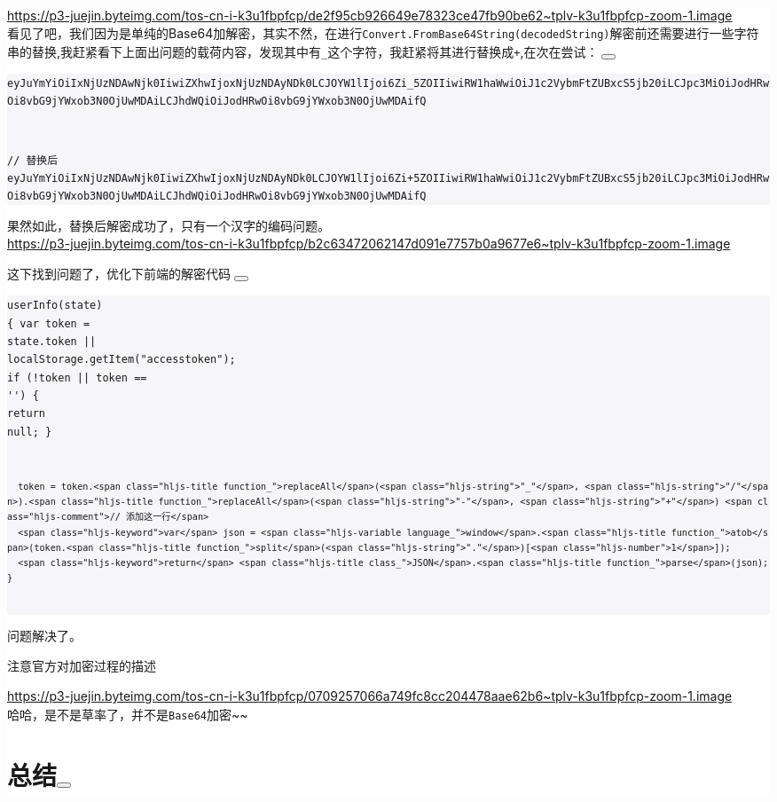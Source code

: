 https://p3-juejin.byteimg.com/tos-cn-i-k3u1fbpfcp/de2f95cb926649e78323ce47fb90be62~tplv-k3u1fbpfcp-zoom-1.image  
 看见了吧，我们因为是单纯的Base64加解密，其实不然，在进行`Convert.FromBase64String(decodedString)`解密前还需要进行一些字符串的替换,我赶紧看下上面出问题的载荷内容，发现其中有`_`这个字符，我赶紧将其进行替换成`+`,在次在尝试：
 <code-box id="code-kzG7AE"><button boxid="code-kzG7AE" type="button" class="clipboard code-copay-btn" data-clipboard-action="copy" data-clipboard-target="#code-kzG7AE pre" aria-label="复制代码"><i class="iconfont icon-fuzhi1"></i></button><pre highlighted="true" boxid="code-kzG7AE" style="border-radius: 4px; background: rgb(245, 245, 250);"><code class="hljs language-cpp">eyJuYmYiOiIxNjUzNDAwNjk0IiwiZXhwIjoxNjUzNDAyNDk0LCJOYW1lIjoi6Zi_5ZOIIiwiRW1haWwiOiJ1c2VybmFtZUBxcS5jb20iLCJpc3MiOiJodHRwOi8vbG9jYWxob3N0OjUwMDAiLCJhdWQiOiJodHRwOi8vbG9jYWxob3N0OjUwMDAifQ

<span class="hljs-comment">// 替换后</span>
eyJuYmYiOiIxNjUzNDAwNjk0IiwiZXhwIjoxNjUzNDAyNDk0LCJOYW1lIjoi6Zi+<span class="hljs-number">5</span>ZOIIiwiRW1haWwiOiJ1c2VybmFtZUBxcS5jb20iLCJpc3MiOiJodHRwOi8vbG9jYWxob3N0OjUwMDAiLCJhdWQiOiJodHRwOi8vbG9jYWxob3N0OjUwMDAifQ
</code></pre></code-box> 
果然如此，替换后解密成功了，只有一个汉字的编码问题。  
 https://p3-juejin.byteimg.com/tos-cn-i-k3u1fbpfcp/b2c63472062147d091e7757b0a9677e6~tplv-k3u1fbpfcp-zoom-1.image
 
这下找到问题了，优化下前端的解密代码
 <code-box id="code-PcwXB8"><button boxid="code-PcwXB8" type="button" class="clipboard code-copay-btn" data-clipboard-action="copy" data-clipboard-target="#code-PcwXB8 pre" aria-label="复制代码"><i class="iconfont icon-fuzhi1"></i></button><pre highlighted="true" boxid="code-PcwXB8" class="language-js" style="border-radius: 4px; background: rgb(245, 245, 250);"><code class="language-js hljs language-javascript"><span class="hljs-title function_">userInfo</span>(<span class="hljs-params">state</span>) {
      <span class="hljs-keyword">var</span> token = state.<span class="hljs-property">token</span> || <span class="hljs-variable language_">localStorage</span>.<span class="hljs-title function_">getItem</span>(<span class="hljs-string">"accesstoken"</span>);
      <span class="hljs-keyword">if</span> (!token || token == <span class="hljs-string">''</span>) {
        <span class="hljs-keyword">return</span> <span class="hljs-literal">null</span>;
      }
      
      token = token.<span class="hljs-title function_">replaceAll</span>(<span class="hljs-string">"_"</span>, <span class="hljs-string">"/"</span>).<span class="hljs-title function_">replaceAll</span>(<span class="hljs-string">"-"</span>, <span class="hljs-string">"+"</span>) <span class="hljs-comment">// 添加这一行</span>
      <span class="hljs-keyword">var</span> json = <span class="hljs-variable language_">window</span>.<span class="hljs-title function_">atob</span>(token.<span class="hljs-title function_">split</span>(<span class="hljs-string">"."</span>)[<span class="hljs-number">1</span>]);
      <span class="hljs-keyword">return</span> <span class="hljs-title class_">JSON</span>.<span class="hljs-title function_">parse</span>(json);
    }
</code></pre></code-box> 
问题解决了。
 
注意官方对加密过程的描述
 
https://p3-juejin.byteimg.com/tos-cn-i-k3u1fbpfcp/0709257066a749fc8cc204478aae62b6~tplv-k3u1fbpfcp-zoom-1.image  
 哈哈，是不是草率了，并不是`Base64`加密~~
 
# 总结<button class="cnblogs-toc-button" title="显示目录导航" aria-expanded="false"></button>
 